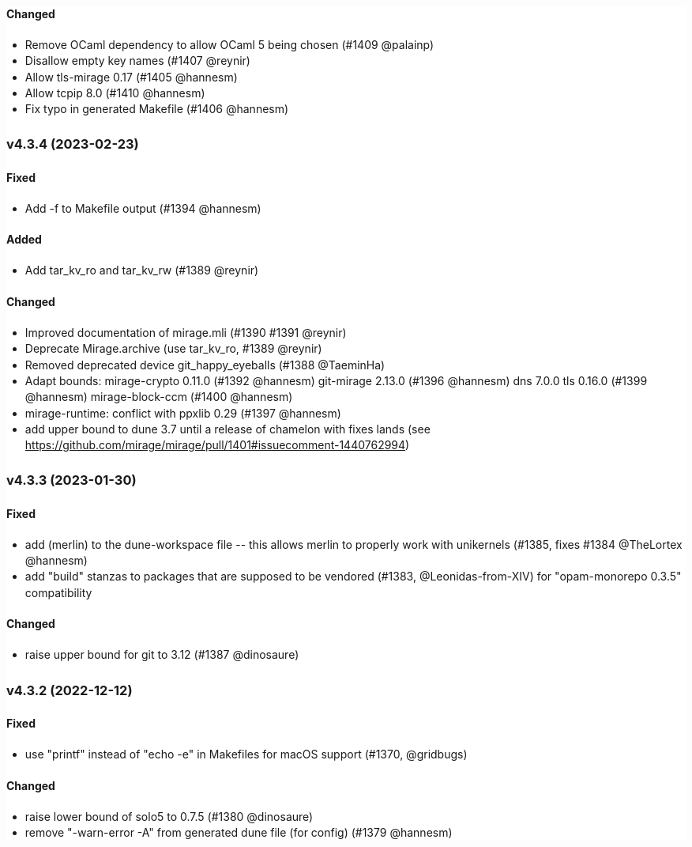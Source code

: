 #### Changed
- Remove OCaml dependency to allow OCaml 5 being chosen (#1409 @palainp)
- Disallow empty key names (#1407 @reynir)
- Allow tls-mirage 0.17 (#1405 @hannesm)
- Allow tcpip 8.0 (#1410 @hannesm)
- Fix typo in generated Makefile (#1406 @hannesm)

### v4.3.4 (2023-02-23)

#### Fixed

- Add -f <config> to Makefile output (#1394 @hannesm)

#### Added

- Add tar_kv_ro and tar_kv_rw (#1389 @reynir)

#### Changed

- Improved documentation of mirage.mli (#1390 #1391 @reynir)
- Deprecate Mirage.archive (use tar_kv_ro, #1389 @reynir)
- Removed deprecated device git_happy_eyeballs (#1388 @TaeminHa)
- Adapt bounds: mirage-crypto 0.11.0 (#1392 @hannesm) git-mirage 2.13.0
  (#1396 @hannesm) dns 7.0.0 tls 0.16.0 (#1399 @hannesm)
  mirage-block-ccm (#1400 @hannesm)
- mirage-runtime: conflict with ppxlib 0.29 (#1397 @hannesm)
- add upper bound to dune 3.7 until a release of chamelon with fixes lands (see
  https://github.com/mirage/mirage/pull/1401#issuecomment-1440762994)

### v4.3.3 (2023-01-30)

#### Fixed

- add (merlin) to the dune-workspace file -- this allows merlin to properly work
  with unikernels (#1385, fixes #1384 @TheLortex @hannesm)
- add "build" stanzas to packages that are supposed to be vendored (#1383,
  @Leonidas-from-XIV) for "opam-monorepo 0.3.5" compatibility

#### Changed

- raise upper bound for git to 3.12 (#1387 @dinosaure)

### v4.3.2 (2022-12-12)

#### Fixed

- use "printf" instead of "echo -e" in Makefiles for macOS support (#1370,
  @gridbugs)

#### Changed

- raise lower bound of solo5 to 0.7.5 (#1380 @dinosaure)
- remove "-warn-error -A" from generated dune file (for config) (#1379 @hannesm)
